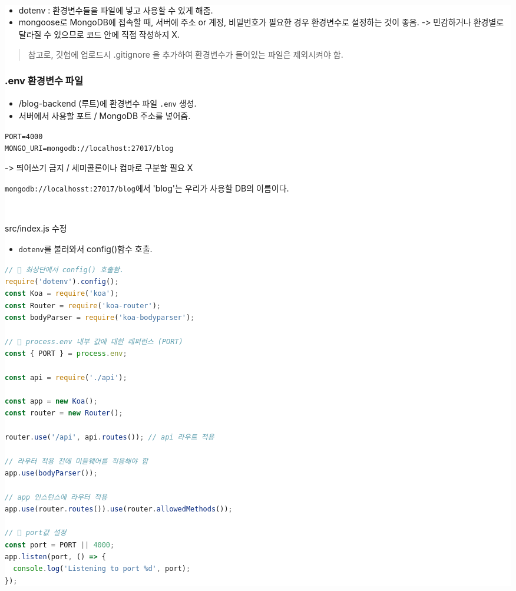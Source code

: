 - dotenv : 환경변수들을 파일에 넣고 사용할 수 있게 해줌.
- mongoose로 MongoDB에 접속할 때, 서버에 주소 or 계정, 비밀번호가 필요한 경우 환경변수로 설정하는 것이 좋음.
-> 민감하거나 환경별로 달라질 수 있으므로 코드 안에 직접 작성하지 X.

> 참고로, 깃헙에 업로드시 .gitignore 을 추가하여 환경변수가 들어있는 파일은 제외시켜야 함.


### .env 환경변수 파일 
- /blog-backend (루트)에 환경변수 파일 `.env` 생성.
- 서버에서 사용할 포트 / MongoDB 주소를 넣어줌.

``` 
PORT=4000
MONGO_URI=mongodb://localhost:27017/blog
```
-> 띄어쓰기 금지 / 세미콜론이나 컴마로 구분할 필요 X

`mongodb://localhosst:27017/blog`에서 'blog'는 우리가 사용할 DB의 이름이다.



<br>

src/index.js 수정 
- `dotenv`를 불러와서 config()함수 호출.

``` js
// 🔻 최상단에서 config() 호출함. 
require('dotenv').config();
const Koa = require('koa');
const Router = require('koa-router');
const bodyParser = require('koa-bodyparser');

// 🔻 process.env 내부 값에 대한 레퍼런스 (PORT)
const { PORT } = process.env;

const api = require('./api');

const app = new Koa();
const router = new Router();

router.use('/api', api.routes()); // api 라우트 적용

// 라우터 적용 전에 미들웨어를 적용해야 함
app.use(bodyParser());

// app 인스턴스에 라우터 적용
app.use(router.routes()).use(router.allowedMethods());

// 🔻 port값 설정 
const port = PORT || 4000;
app.listen(port, () => {
  console.log('Listening to port %d', port);
});

```
